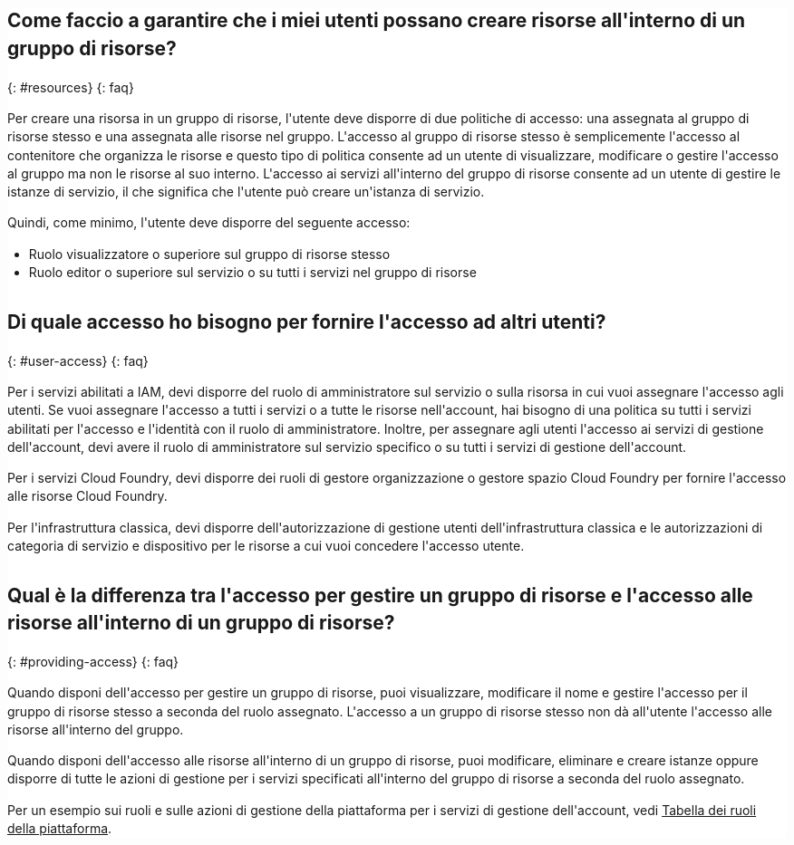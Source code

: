 ## Come faccio a garantire che i miei utenti possano creare risorse all'interno di un gruppo di risorse?
{: #resources}
{: faq}

Per creare una risorsa in un gruppo di risorse, l'utente deve disporre di due politiche di accesso: una assegnata al gruppo di risorse stesso e una assegnata alle risorse nel gruppo. L'accesso al gruppo di risorse stesso è semplicemente l'accesso al contenitore che organizza le risorse e questo tipo di politica consente ad un utente di visualizzare, modificare o gestire l'accesso al gruppo ma non le risorse al suo interno. L'accesso ai servizi all'interno del gruppo di risorse consente ad un utente di gestire le istanze di servizio, il che significa che l'utente può creare un'istanza di servizio.

Quindi, come minimo, l'utente deve disporre del seguente accesso:

* Ruolo visualizzatore o superiore sul gruppo di risorse stesso
* Ruolo editor o superiore sul servizio o su tutti i servizi nel gruppo di risorse


## Di quale accesso ho bisogno per fornire l'accesso ad altri utenti?
{: #user-access}
{: faq}

Per i servizi abilitati a IAM, devi disporre del ruolo di amministratore sul servizio o sulla risorsa in cui vuoi assegnare l'accesso agli utenti. Se vuoi assegnare l'accesso a tutti i servizi o a tutte le risorse nell'account, hai bisogno di una politica su tutti i servizi abilitati per l'accesso e l'identità con il ruolo di amministratore. Inoltre, per assegnare agli utenti l'accesso ai servizi di gestione dell'account, devi avere il ruolo di amministratore sul servizio specifico o su tutti i servizi di gestione dell'account.

Per i servizi Cloud Foundry, devi disporre dei ruoli di gestore organizzazione o gestore spazio Cloud Foundry per fornire l'accesso alle risorse Cloud Foundry.

Per l'infrastruttura classica, devi disporre dell'autorizzazione di gestione utenti dell'infrastruttura classica e le autorizzazioni di categoria di servizio e dispositivo per le risorse a cui vuoi concedere l'accesso utente.

## Qual è la differenza tra l'accesso per gestire un gruppo di risorse e l'accesso alle risorse all'interno di un gruppo di risorse?
{: #providing-access}
{: faq}

Quando disponi dell'accesso per gestire un gruppo di risorse, puoi visualizzare, modificare il nome e gestire l'accesso per il gruppo di risorse stesso a seconda del ruolo assegnato. L'accesso a un gruppo di risorse stesso non dà all'utente l'accesso alle risorse all'interno del gruppo.

Quando disponi dell'accesso alle risorse all'interno di un gruppo di risorse, puoi modificare, eliminare e creare istanze oppure disporre di tutte le azioni di gestione per i servizi specificati all'interno del gruppo di risorse a seconda del ruolo assegnato.

Per un esempio sui ruoli e sulle azioni di gestione della piattaforma per i servizi di gestione dell'account, vedi [Tabella dei ruoli della piattaforma](/docs/iam?topic=iam-userroles#platformrolestable2).
